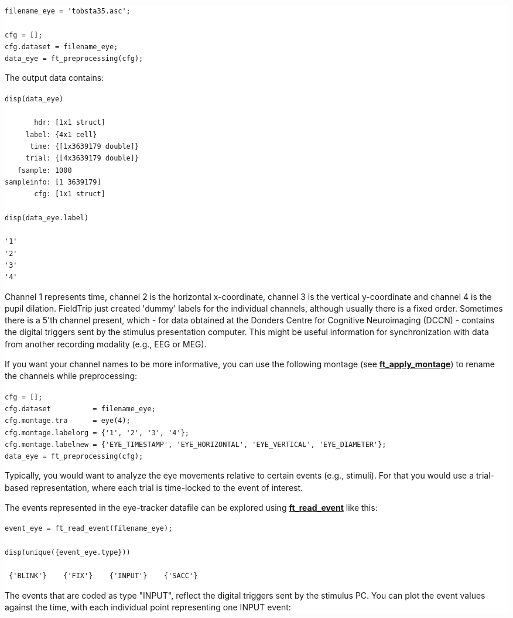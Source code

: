     filename_eye = 'tobsta35.asc';

    cfg = [];
    cfg.dataset = filename_eye;
    data_eye = ft_preprocessing(cfg);

The output data contains:

    disp(data_eye)

           hdr: [1x1 struct]
         label: {4x1 cell}
          time: {[1x3639179 double]}
         trial: {[4x3639179 double]}
       fsample: 1000
    sampleinfo: [1 3639179]
           cfg: [1x1 struct]

    disp(data_eye.label)

    '1'
    '2'
    '3'
    '4'

Channel 1 represents time, channel 2 is the horizontal x-coordinate, channel 3 is the vertical y-coordinate and channel 4 is the pupil dilation. FieldTrip just created 'dummy' labels for the individual channels, although usually there is a fixed order. Sometimes there is a 5'th channel present, which - for data obtained at the Donders Centre for Cognitive Neuroimaging (DCCN) - contains the digital triggers sent by the stimulus presentation computer. This might be useful information for synchronization with data from another recording modality (e.g., EEG or MEG). 

If you want your channel names to be more informative, you can use the following montage (see **[ft_apply_montage](/reference/forward/ft_apply_montage)**) to rename the channels while preprocessing:

    cfg = [];
    cfg.dataset          = filename_eye;
    cfg.montage.tra      = eye(4);
    cfg.montage.labelorg = {'1', '2', '3', '4'};
    cfg.montage.labelnew = {'EYE_TIMESTAMP', 'EYE_HORIZONTAL', 'EYE_VERTICAL', 'EYE_DIAMETER'};
    data_eye = ft_preprocessing(cfg);

Typically, you would want to analyze the eye movements relative to certain events (e.g., stimuli). For that you would use a trial-based representation, where each trial is time-locked to the event of interest.

The events represented in the eye-tracker datafile can be explored using **[ft_read_event](/reference/fileio/ft_read_event)** like this:

    event_eye = ft_read_event(filename_eye);

    disp(unique({event_eye.type}))

     {'BLINK'}    {'FIX'}    {'INPUT'}    {'SACC'}

The events that are coded as type "INPUT", reflect the digital triggers sent by the stimulus PC. You can plot the event values against the time, with each individual point representing one INPUT event:
